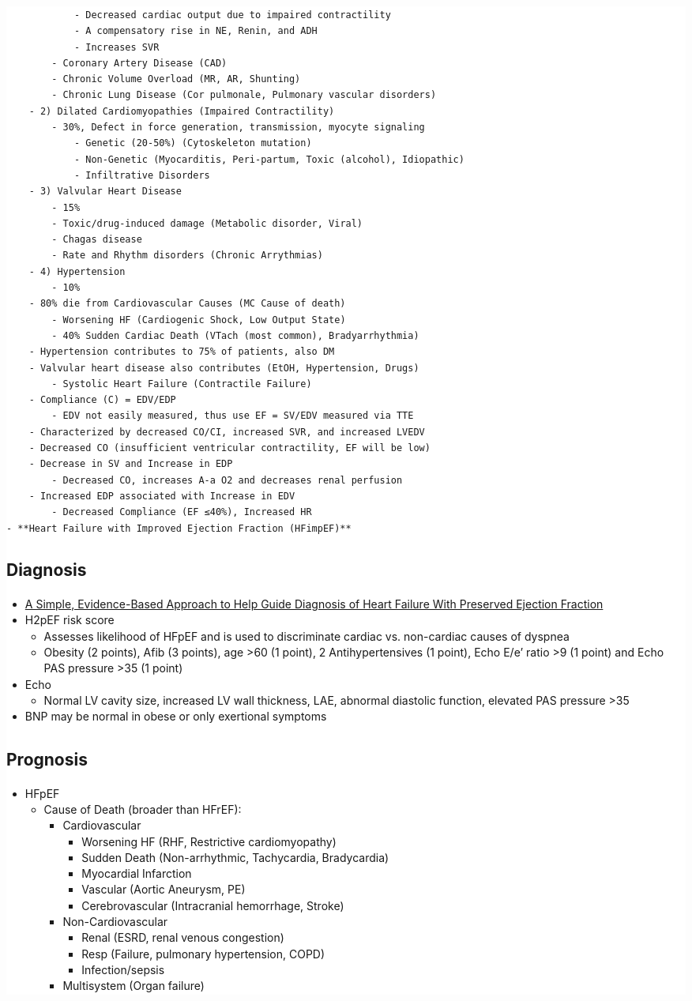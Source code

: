                 - Decreased cardiac output due to impaired contractility
                - A compensatory rise in NE, Renin, and ADH
                - Increases SVR
            - Coronary Artery Disease (CAD)
            - Chronic Volume Overload (MR, AR, Shunting)
            - Chronic Lung Disease (Cor pulmonale, Pulmonary vascular disorders)
        - 2) Dilated Cardiomyopathies (Impaired Contractility)
            - 30%, Defect in force generation, transmission, myocyte signaling
                - Genetic (20-50%) (Cytoskeleton mutation)
                - Non-Genetic (Myocarditis, Peri-partum, Toxic (alcohol), Idiopathic)
                - Infiltrative Disorders
        - 3) Valvular Heart Disease
            - 15%
            - Toxic/drug-induced damage (Metabolic disorder, Viral)
            - Chagas disease
            - Rate and Rhythm disorders (Chronic Arrythmias)
        - 4) Hypertension
            - 10%
        - 80% die from Cardiovascular Causes (MC Cause of death)
            - Worsening HF (Cardiogenic Shock, Low Output State)
            - 40% Sudden Cardiac Death (VTach (most common), Bradyarrhythmia)
        - Hypertension contributes to 75% of patients, also DM
        - Valvular heart disease also contributes (EtOH, Hypertension, Drugs)
            - Systolic Heart Failure (Contractile Failure)
        - Compliance (C) = EDV/EDP
            - EDV not easily measured, thus use EF = SV/EDV measured via TTE
        - Characterized by decreased CO/CI, increased SVR, and increased LVEDV
        - Decreased CO (insufficient ventricular contractility, EF will be low)
        - Decrease in SV and Increase in EDP
            - Decreased CO, increases A-a O2 and decreases renal perfusion
        - Increased EDP associated with Increase in EDV
            - Decreased Compliance (EF ≤40%), Increased HR
    - **Heart Failure with Improved Ejection Fraction (HFimpEF)**

## Diagnosis

- [A Simple, Evidence-Based Approach to Help Guide Diagnosis of Heart Failure With Preserved Ejection Fraction][20]
- H2pEF risk score
    - Assesses likelihood of HFpEF and is used to discriminate cardiac vs. non-cardiac causes of dyspnea
    - Obesity (2 points), Afib (3 points), age >60 (1 point), 2 Antihypertensives (1 point), Echo E/e’ ratio >9 (1 point) and Echo PAS pressure >35 (1 point)
- Echo
    - Normal LV cavity size, increased LV wall thickness, LAE, abnormal diastolic function, elevated PAS pressure >35
- BNP may be normal in obese or only exertional symptoms

## Prognosis

- HFpEF
    - Cause of Death (broader than HFrEF):
        - Cardiovascular
            - Worsening HF (RHF, Restrictive cardiomyopathy)
            - Sudden Death (Non-arrhythmic, Tachycardia, Bradycardia)
            - Myocardial Infarction
            - Vascular (Aortic Aneurysm, PE)
            - Cerebrovascular (Intracranial hemorrhage, Stroke)
        - Non-Cardiovascular
            - Renal (ESRD, renal venous congestion)
            - Resp (Failure, pulmonary hypertension, COPD)
            - Infection/sepsis
        - Multisystem (Organ failure)

[1]: https://pubmed.ncbi.nlm.nih.gov/33446410/{:target="_blank"}
[2]: https://pubmed.ncbi.nlm.nih.gov/1463530/{:target="_blank"}
[3]: https://pubmed.ncbi.nlm.nih.gov/25176015/{:target="_blank"}
[4]: https://pubmed.ncbi.nlm.nih.gov/17576868/{:target="_blank"}
[5]: https://pubmed.ncbi.nlm.nih.gov/32164892/{:target="_blank"}
[6]: https://www.jacc.org/doi/10.1016/j.jacc.2019.12.059
[7]: https://www.ncbi.nlm.nih.gov/pmc/articles/PMC8039650/
[8]: https://pubmed.ncbi.nlm.nih.gov/29277252/{:target="_blank"}
[9]: https://pubmed.ncbi.nlm.nih.gov/10471456/{:target="_blank"}
[10]: https://pubmed.ncbi.nlm.nih.gov/21073363/{:target="_blank"}
[11]: https://pubmed.ncbi.nlm.nih.gov/10471456/{:target="_blank"}
[12]: https://academic.oup.com/eurheartj/article/44/24/2216/7187574
[13]: https://pubmed.ncbi.nlm.nih.gov/32216916/{:target="_blank"}
[14]: https://pubmed.ncbi.nlm.nih.gov/12939113/{:target="_blank"}
[15]: https://pubmed.ncbi.nlm.nih.gov/19920054/{:target="_blank"}
[16]: https://pubmed.ncbi.nlm.nih.gov/25605639/{:target="_blank"}
[17]: https://pubmed.ncbi.nlm.nih.gov/25399909/{:target="_blank"}
[18]: https://themedicalxchange.com/en/2022/05/05/3025_guideline-directed-therapies-in-heart-failure-for-optimal-survival-a-systematic-analysis/#
[19]: https://pubmed.ncbi.nlm.nih.gov/24958077/
[20]: https://pubmed.ncbi.nlm.nih.gov/29792299/